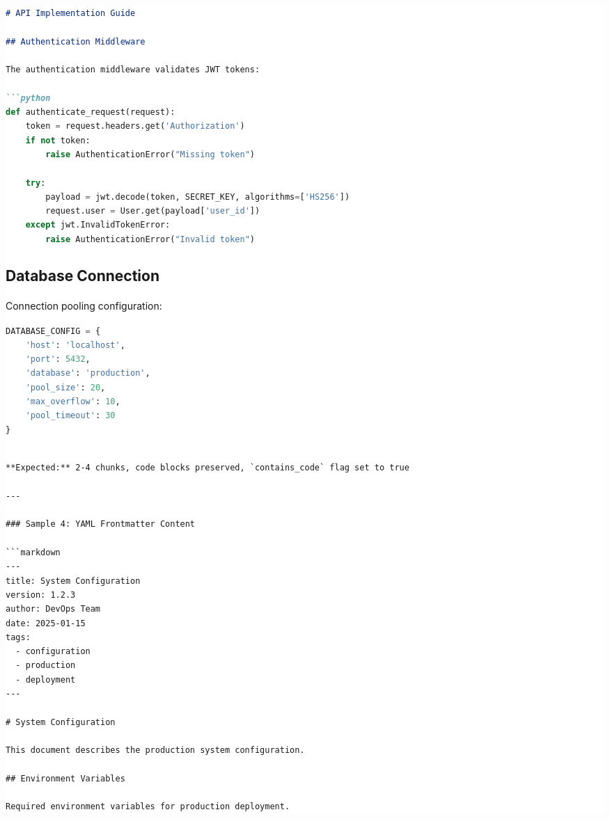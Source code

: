 ```markdown
# API Implementation Guide

## Authentication Middleware

The authentication middleware validates JWT tokens:

```python
def authenticate_request(request):
    token = request.headers.get('Authorization')
    if not token:
        raise AuthenticationError("Missing token")

    try:
        payload = jwt.decode(token, SECRET_KEY, algorithms=['HS256'])
        request.user = User.get(payload['user_id'])
    except jwt.InvalidTokenError:
        raise AuthenticationError("Invalid token")
```

## Database Connection

Connection pooling configuration:

```python
DATABASE_CONFIG = {
    'host': 'localhost',
    'port': 5432,
    'database': 'production',
    'pool_size': 20,
    'max_overflow': 10,
    'pool_timeout': 30
}
```
```

**Expected:** 2-4 chunks, code blocks preserved, `contains_code` flag set to true

---

### Sample 4: YAML Frontmatter Content

```markdown
---
title: System Configuration
version: 1.2.3
author: DevOps Team
date: 2025-01-15
tags:
  - configuration
  - production
  - deployment
---

# System Configuration

This document describes the production system configuration.

## Environment Variables

Required environment variables for production deployment.
```
